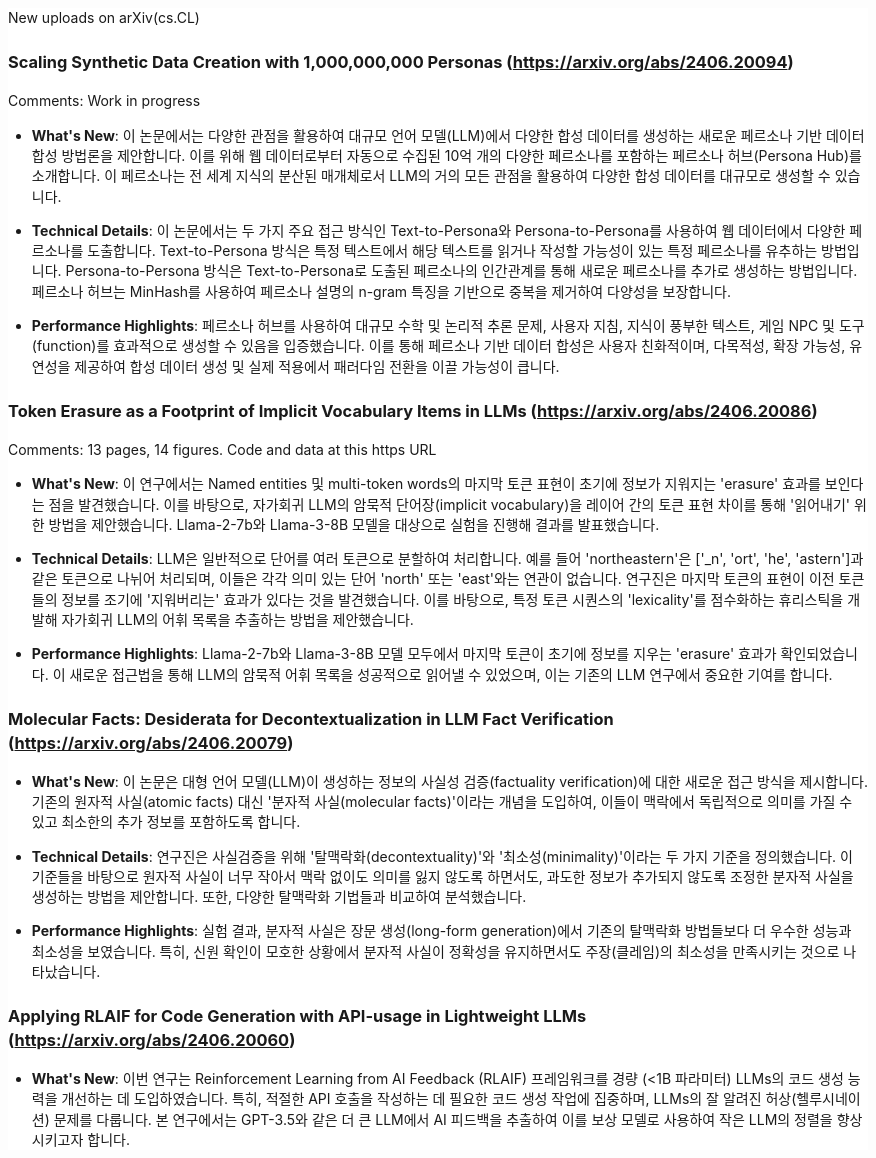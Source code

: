 New uploads on arXiv(cs.CL)

### Scaling Synthetic Data Creation with 1,000,000,000 Personas (https://arxiv.org/abs/2406.20094)
Comments:
          Work in progress

- **What's New**: 이 논문에서는 다양한 관점을 활용하여 대규모 언어 모델(LLM)에서 다양한 합성 데이터를 생성하는 새로운 페르소나 기반 데이터 합성 방법론을 제안합니다. 이를 위해 웹 데이터로부터 자동으로 수집된 10억 개의 다양한 페르소나를 포함하는 페르소나 허브(Persona Hub)를 소개합니다. 이 페르소나는 전 세계 지식의 분산된 매개체로서 LLM의 거의 모든 관점을 활용하여 다양한 합성 데이터를 대규모로 생성할 수 있습니다.

- **Technical Details**: 이 논문에서는 두 가지 주요 접근 방식인 Text-to-Persona와 Persona-to-Persona를 사용하여 웹 데이터에서 다양한 페르소나를 도출합니다. Text-to-Persona 방식은 특정 텍스트에서 해당 텍스트를 읽거나 작성할 가능성이 있는 특정 페르소나를 유추하는 방법입니다. Persona-to-Persona 방식은 Text-to-Persona로 도출된 페르소나의 인간관계를 통해 새로운 페르소나를 추가로 생성하는 방법입니다. 페르소나 허브는 MinHash를 사용하여 페르소나 설명의 n-gram 특징을 기반으로 중복을 제거하여 다양성을 보장합니다.

- **Performance Highlights**: 페르소나 허브를 사용하여 대규모 수학 및 논리적 추론 문제, 사용자 지침, 지식이 풍부한 텍스트, 게임 NPC 및 도구(function)를 효과적으로 생성할 수 있음을 입증했습니다. 이를 통해 페르소나 기반 데이터 합성은 사용자 친화적이며, 다목적성, 확장 가능성, 유연성을 제공하여 합성 데이터 생성 및 실제 적용에서 패러다임 전환을 이끌 가능성이 큽니다.



### Token Erasure as a Footprint of Implicit Vocabulary Items in LLMs (https://arxiv.org/abs/2406.20086)
Comments:
          13 pages, 14 figures. Code and data at this https URL

- **What's New**: 이 연구에서는 Named entities 및 multi-token words의 마지막 토큰 표현이 초기에 정보가 지워지는 'erasure' 효과를 보인다는 점을 발견했습니다. 이를 바탕으로, 자가회귀 LLM의 암묵적 단어장(implicit vocabulary)을 레이어 간의 토큰 표현 차이를 통해 '읽어내기' 위한 방법을 제안했습니다. Llama-2-7b와 Llama-3-8B 모델을 대상으로 실험을 진행해 결과를 발표했습니다.

- **Technical Details**: LLM은 일반적으로 단어를 여러 토큰으로 분할하여 처리합니다. 예를 들어 'northeastern'은 ['_n', 'ort', 'he', 'astern']과 같은 토큰으로 나뉘어 처리되며, 이들은 각각 의미 있는 단어 'north' 또는 'east'와는 연관이 없습니다. 연구진은 마지막 토큰의 표현이 이전 토큰들의 정보를 조기에 '지워버리는' 효과가 있다는 것을 발견했습니다. 이를 바탕으로, 특정 토큰 시퀀스의 'lexicality'를 점수화하는 휴리스틱을 개발해 자가회귀 LLM의 어휘 목록을 추출하는 방법을 제안했습니다.

- **Performance Highlights**: Llama-2-7b와 Llama-3-8B 모델 모두에서 마지막 토큰이 초기에 정보를 지우는 'erasure' 효과가 확인되었습니다. 이 새로운 접근법을 통해 LLM의 암묵적 어휘 목록을 성공적으로 읽어낼 수 있었으며, 이는 기존의 LLM 연구에서 중요한 기여를 합니다.



### Molecular Facts: Desiderata for Decontextualization in LLM Fact Verification (https://arxiv.org/abs/2406.20079)
- **What's New**: 이 논문은 대형 언어 모델(LLM)이 생성하는 정보의 사실성 검증(factuality verification)에 대한 새로운 접근 방식을 제시합니다. 기존의 원자적 사실(atomic facts) 대신 '분자적 사실(molecular facts)'이라는 개념을 도입하여, 이들이 맥락에서 독립적으로 의미를 가질 수 있고 최소한의 추가 정보를 포함하도록 합니다.

- **Technical Details**: 연구진은 사실검증을 위해 '탈맥락화(decontextuality)'와 '최소성(minimality)'이라는 두 가지 기준을 정의했습니다. 이 기준들을 바탕으로 원자적 사실이 너무 작아서 맥락 없이도 의미를 잃지 않도록 하면서도, 과도한 정보가 추가되지 않도록 조정한 분자적 사실을 생성하는 방법을 제안합니다. 또한, 다양한 탈맥락화 기법들과 비교하여 분석했습니다.

- **Performance Highlights**: 실험 결과, 분자적 사실은 장문 생성(long-form generation)에서 기존의 탈맥락화 방법들보다 더 우수한 성능과 최소성을 보였습니다. 특히, 신원 확인이 모호한 상황에서 분자적 사실이 정확성을 유지하면서도 주장(클레임)의 최소성을 만족시키는 것으로 나타났습니다.



### Applying RLAIF for Code Generation with API-usage in Lightweight LLMs (https://arxiv.org/abs/2406.20060)
- **What's New**: 이번 연구는 Reinforcement Learning from AI Feedback (RLAIF) 프레임워크를 경량 (<1B 파라미터) LLMs의 코드 생성 능력을 개선하는 데 도입하였습니다. 특히, 적절한 API 호출을 작성하는 데 필요한 코드 생성 작업에 집중하며, LLMs의 잘 알려진 허상(헬루시네이션) 문제를 다룹니다. 본 연구에서는 GPT-3.5와 같은 더 큰 LLM에서 AI 피드백을 추출하여 이를 보상 모델로 사용하여 작은 LLM의 정렬을 향상시키고자 합니다.
